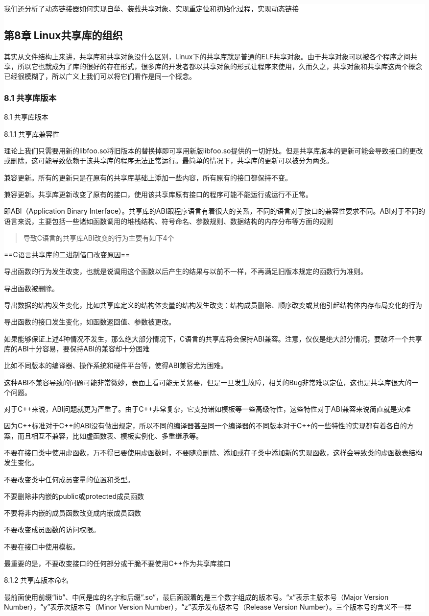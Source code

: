 我们还分析了动态链接器如何实现自举、装载共享对象、实现重定位和初始化过程，实现动态链接

## 第8章 Linux共享库的组织

其实从文件结构上来讲，共享库和共享对象没什么区别，Linux下的共享库就是普通的ELF共享对象。由于共享对象可以被各个程序之间共享，所以它也就成为了库的很好的存在形式，很多库的开发者都以共享对象的形式让程序来使用，久而久之，共享对象和共享库这两个概念已经很模糊了，所以广义上我们可以将它们看作是同一个概念。

### 8.1 共享库版本

8.1 共享库版本

8.1.1 共享库兼容性

理论上我们只需要用新的libfoo.so将旧版本的替换掉即可享用新版libfoo.so提供的一切好处。但是共享库版本的更新可能会导致接口的更改或删除，这可能导致依赖于该共享库的程序无法正常运行。最简单的情况下，共享库的更新可以被分为两类。

兼容更新。所有的更新只是在原有的共享库基础上添加一些内容，所有原有的接口都保持不变。

兼容更新。共享库更新改变了原有的接口，使用该共享库原有接口的程序可能不能运行或运行不正常。

即ABI（Application Binary Interface）。共享库的ABI跟程序语言有着很大的关系，不同的语言对于接口的兼容性要求不同。ABI对于不同的语言来说，主要包括一些诸如函数调用的堆栈结构、符号命名、参数规则、数据结构的内存分布等方面的规则

> 导致C语言的共享库ABI改变的行为主要有如下4个

==C语言共享库的二进制借口改变原因==

导出函数的行为发生改变，也就是说调用这个函数以后产生的结果与以前不一样，不再满足旧版本规定的函数行为准则。

导出函数被删除。

导出数据的结构发生变化，比如共享库定义的结构体变量的结构发生改变：结构成员删除、顺序改变或其他引起结构体内存布局变化的行为

导出函数的接口发生变化，如函数返回值、参数被更改。

如果能够保证上述4种情况不发生，那么绝大部分情况下，C语言的共享库将会保持ABI兼容。注意，仅仅是绝大部分情况，要破坏一个共享库的ABI十分容易，要保持ABI的兼容却十分困难

比如不同版本的编译器、操作系统和硬件平台等，使得ABI兼容尤为困难。

这种ABI不兼容导致的问题可能非常微妙，表面上看可能无关紧要，但是一旦发生故障，相关的Bug非常难以定位，这也是共享库很大的一个问题。

对于C++来说，ABI问题就更为严重了。由于C++非常复杂，它支持诸如模板等一些高级特性，这些特性对于ABI兼容来说简直就是灾难

因为C++标准对于C++的ABI没有做出规定，所以不同的编译器甚至同一个编译器的不同版本对于C++的一些特性的实现都有着各自的方案，而且相互不兼容，比如虚函数表、模板实例化、多重继承等。

不要在接口类中使用虚函数，万不得已要使用虚函数时，不要随意删除、添加或在子类中添加新的实现函数，这样会导致类的虚函数表结构发生变化。

不要改变类中任何成员变量的位置和类型。

不要删除非内嵌的public或protected成员函数

不要将非内嵌的成员函数改变成内嵌成员函数

不要改变成员函数的访问权限。

不要在接口中使用模板。

最重要的是，不要改变接口的任何部分或干脆不要使用C++作为共享库接口

8.1.2 共享库版本命名

最前面使用前缀“lib”、中间是库的名字和后缀“.so”，最后面跟着的是三个数字组成的版本号。“x”表示主版本号（Major Version Number），“y”表示次版本号（Minor Version Number），“z”表示发布版本号（Release Version Number）。三个版本号的含义不一样
